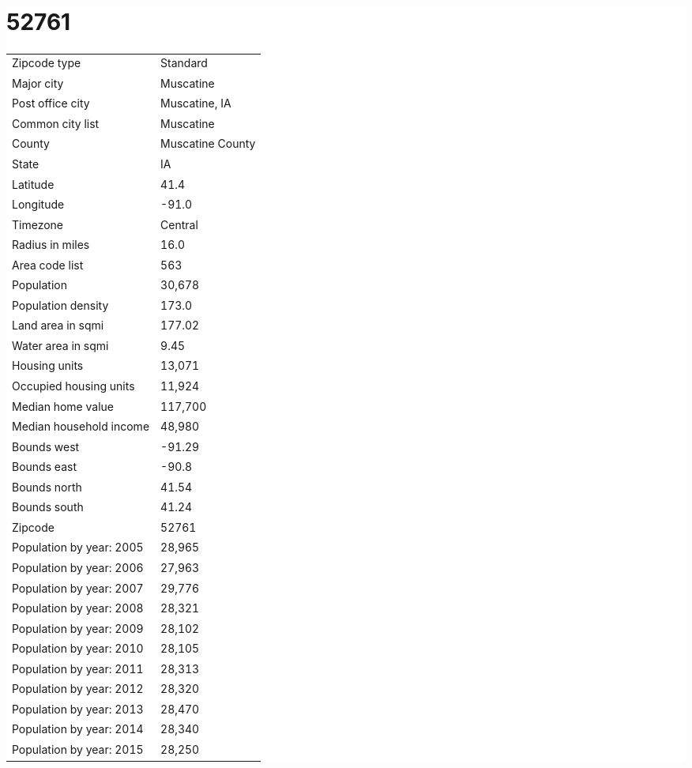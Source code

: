 52761
=====
|||
|--|--|
|Zipcode type|Standard|
|Major city|Muscatine|
|Post office city|Muscatine, IA|
|Common city list|Muscatine|
|County|Muscatine County|
|State|IA|
|Latitude|41.4|
|Longitude|-91.0|
|Timezone|Central|
|Radius in miles|16.0|
|Area code list|563|
|Population|30,678|
|Population density|173.0|
|Land area in sqmi|177.02|
|Water area in sqmi|9.45|
|Housing units|13,071|
|Occupied housing units|11,924|
|Median home value|117,700|
|Median household income|48,980|
|Bounds west|-91.29|
|Bounds east|-90.8|
|Bounds north|41.54|
|Bounds south|41.24|
|Zipcode|52761|
|Population by year: 2005|28,965|
|Population by year: 2006|27,963|
|Population by year: 2007|29,776|
|Population by year: 2008|28,321|
|Population by year: 2009|28,102|
|Population by year: 2010|28,105|
|Population by year: 2011|28,313|
|Population by year: 2012|28,320|
|Population by year: 2013|28,470|
|Population by year: 2014|28,340|
|Population by year: 2015|28,250|